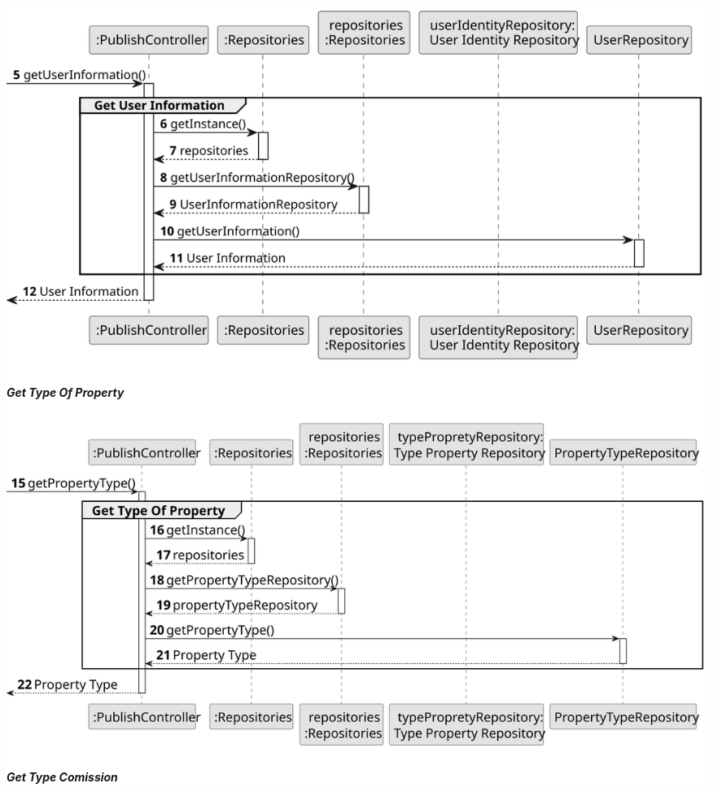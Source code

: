 ![Sequence Diagram Partial Get User Information](svg/us02-sequence-diagram-partial-get-userInformation.svg)

##### Get Type Of Property

![Sequence Diagram Partial Get Type Of Property](svg/us02-sequence-diagram-partial-get-type-property.svg)

##### Get Type Comission
